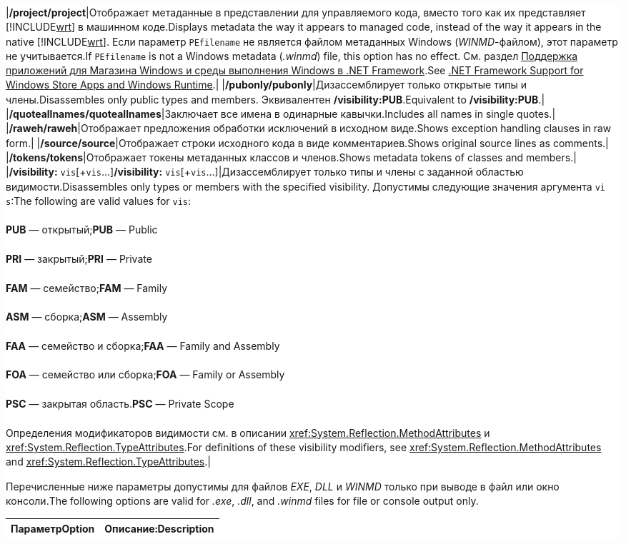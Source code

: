 |<span data-ttu-id="d63ed-140">**/project**</span><span class="sxs-lookup"><span data-stu-id="d63ed-140">**/project**</span></span>|<span data-ttu-id="d63ed-141">Отображает метаданные в представлении для управляемого кода, вместо того как их представляет [!INCLUDE[wrt](../../../includes/wrt-md.md)] в машинном коде.</span><span class="sxs-lookup"><span data-stu-id="d63ed-141">Displays metadata the way it appears to managed code, instead of the way it appears in the native [!INCLUDE[wrt](../../../includes/wrt-md.md)].</span></span> <span data-ttu-id="d63ed-142">Если параметр `PEfilename` не является файлом метаданных Windows (*WINMD*-файлом), этот параметр не учитывается.</span><span class="sxs-lookup"><span data-stu-id="d63ed-142">If `PEfilename` is not a Windows metadata (*.winmd*) file, this option has no effect.</span></span> <span data-ttu-id="d63ed-143">См. раздел [Поддержка приложений для Магазина Windows и среды выполнения Windows в .NET Framework](../../../docs/standard/cross-platform/support-for-windows-store-apps-and-windows-runtime.md).</span><span class="sxs-lookup"><span data-stu-id="d63ed-143">See [.NET Framework Support for Windows Store Apps and Windows Runtime](../../../docs/standard/cross-platform/support-for-windows-store-apps-and-windows-runtime.md).</span></span>|
|<span data-ttu-id="d63ed-144">**/pubonly**</span><span class="sxs-lookup"><span data-stu-id="d63ed-144">**/pubonly**</span></span>|<span data-ttu-id="d63ed-145">Дизассемблирует только открытые типы и члены.</span><span class="sxs-lookup"><span data-stu-id="d63ed-145">Disassembles only public types and members.</span></span> <span data-ttu-id="d63ed-146">Эквивалентен **/visibility:PUB**.</span><span class="sxs-lookup"><span data-stu-id="d63ed-146">Equivalent to **/visibility:PUB**.</span></span>|
|<span data-ttu-id="d63ed-147">**/quoteallnames**</span><span class="sxs-lookup"><span data-stu-id="d63ed-147">**/quoteallnames**</span></span>|<span data-ttu-id="d63ed-148">Заключает все имена в одинарные кавычки.</span><span class="sxs-lookup"><span data-stu-id="d63ed-148">Includes all names in single quotes.</span></span>|
|<span data-ttu-id="d63ed-149">**/raweh**</span><span class="sxs-lookup"><span data-stu-id="d63ed-149">**/raweh**</span></span>|<span data-ttu-id="d63ed-150">Отображает предложения обработки исключений в исходном виде.</span><span class="sxs-lookup"><span data-stu-id="d63ed-150">Shows exception handling clauses in raw form.</span></span>|
|<span data-ttu-id="d63ed-151">**/source**</span><span class="sxs-lookup"><span data-stu-id="d63ed-151">**/source**</span></span>|<span data-ttu-id="d63ed-152">Отображает строки исходного кода в виде комментариев.</span><span class="sxs-lookup"><span data-stu-id="d63ed-152">Shows original source lines as comments.</span></span>|
|<span data-ttu-id="d63ed-153">**/tokens**</span><span class="sxs-lookup"><span data-stu-id="d63ed-153">**/tokens**</span></span>|<span data-ttu-id="d63ed-154">Отображает токены метаданных классов и членов.</span><span class="sxs-lookup"><span data-stu-id="d63ed-154">Shows metadata tokens of classes and members.</span></span>|
|<span data-ttu-id="d63ed-155">**/visibility:** `vis`[+`vis`...]</span><span class="sxs-lookup"><span data-stu-id="d63ed-155">**/visibility:** `vis`[+`vis`...]</span></span>|<span data-ttu-id="d63ed-156">Дизассемблирует только типы и члены с заданной областью видимости.</span><span class="sxs-lookup"><span data-stu-id="d63ed-156">Disassembles only types or members with the specified visibility.</span></span> <span data-ttu-id="d63ed-157">Допустимы следующие значения аргумента `vis`:</span><span class="sxs-lookup"><span data-stu-id="d63ed-157">The following are valid values for `vis`:</span></span><br /><br /> <span data-ttu-id="d63ed-158">**PUB** — открытый;</span><span class="sxs-lookup"><span data-stu-id="d63ed-158">**PUB** — Public</span></span><br /><br /> <span data-ttu-id="d63ed-159">**PRI** — закрытый;</span><span class="sxs-lookup"><span data-stu-id="d63ed-159">**PRI** — Private</span></span><br /><br /> <span data-ttu-id="d63ed-160">**FAM** — семейство;</span><span class="sxs-lookup"><span data-stu-id="d63ed-160">**FAM** — Family</span></span><br /><br /> <span data-ttu-id="d63ed-161">**ASM** — сборка;</span><span class="sxs-lookup"><span data-stu-id="d63ed-161">**ASM** — Assembly</span></span><br /><br /> <span data-ttu-id="d63ed-162">**FAA** — семейство и сборка;</span><span class="sxs-lookup"><span data-stu-id="d63ed-162">**FAA** — Family and Assembly</span></span><br /><br /> <span data-ttu-id="d63ed-163">**FOA** — семейство или сборка;</span><span class="sxs-lookup"><span data-stu-id="d63ed-163">**FOA** — Family or Assembly</span></span><br /><br /> <span data-ttu-id="d63ed-164">**PSC** — закрытая область.</span><span class="sxs-lookup"><span data-stu-id="d63ed-164">**PSC** — Private Scope</span></span><br /><br /> <span data-ttu-id="d63ed-165">Определения модификаторов видимости см. в описании <xref:System.Reflection.MethodAttributes> и <xref:System.Reflection.TypeAttributes>.</span><span class="sxs-lookup"><span data-stu-id="d63ed-165">For definitions of these visibility modifiers, see <xref:System.Reflection.MethodAttributes> and <xref:System.Reflection.TypeAttributes>.</span></span>|

<span data-ttu-id="d63ed-166">Перечисленные ниже параметры допустимы для файлов *EXE*, *DLL* и *WINMD* только при выводе в файл или окно консоли.</span><span class="sxs-lookup"><span data-stu-id="d63ed-166">The following options are valid for *.exe*, *.dll*, and *.winmd* files for file or console output only.</span></span>

| <span data-ttu-id="d63ed-167">Параметр</span><span class="sxs-lookup"><span data-stu-id="d63ed-167">Option</span></span> | <span data-ttu-id="d63ed-168">Описание:</span><span class="sxs-lookup"><span data-stu-id="d63ed-168">Description</span></span> |
| ------ | ----------- |